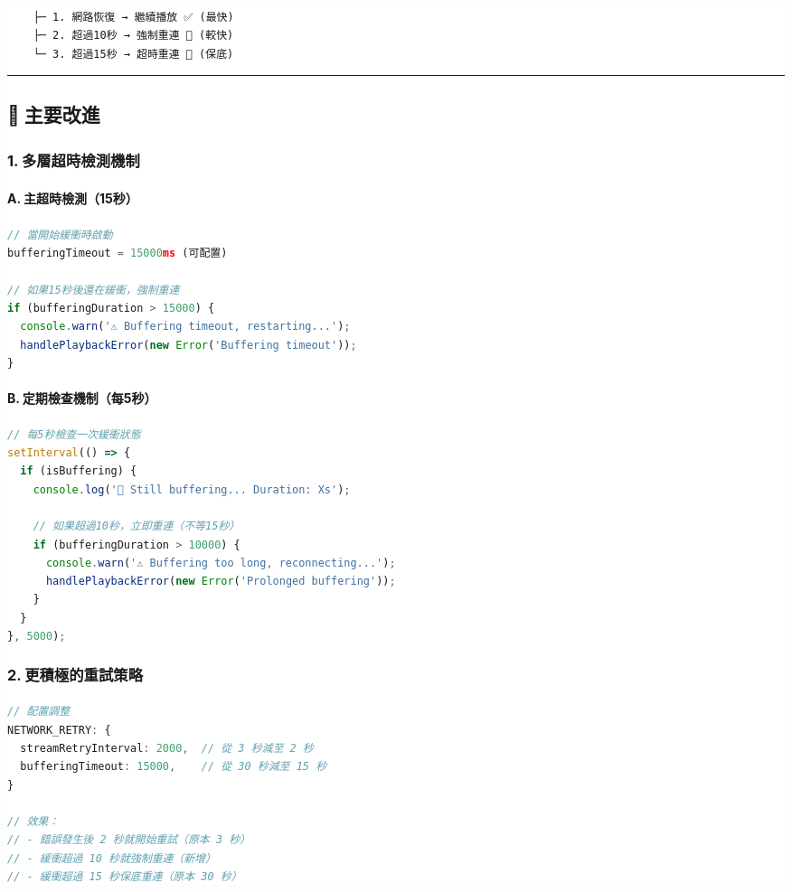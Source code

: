 ```
    ├─ 1. 網路恢復 → 繼續播放 ✅ (最快)
    ├─ 2. 超過10秒 → 強制重連 🔄 (較快)
    └─ 3. 超過15秒 → 超時重連 🔄 (保底)
```

---

## 🚀 主要改進

### 1. 多層超時檢測機制

#### A. 主超時檢測（15秒）
```typescript
// 當開始緩衝時啟動
bufferingTimeout = 15000ms (可配置)

// 如果15秒後還在緩衝，強制重連
if (bufferingDuration > 15000) {
  console.warn('⚠️ Buffering timeout, restarting...');
  handlePlaybackError(new Error('Buffering timeout'));
}
```

#### B. 定期檢查機制（每5秒）
```typescript
// 每5秒檢查一次緩衝狀態
setInterval(() => {
  if (isBuffering) {
    console.log('🔄 Still buffering... Duration: Xs');
    
    // 如果超過10秒，立即重連（不等15秒）
    if (bufferingDuration > 10000) {
      console.warn('⚠️ Buffering too long, reconnecting...');
      handlePlaybackError(new Error('Prolonged buffering'));
    }
  }
}, 5000);
```

### 2. 更積極的重試策略

```typescript
// 配置調整
NETWORK_RETRY: {
  streamRetryInterval: 2000,  // 從 3 秒減至 2 秒
  bufferingTimeout: 15000,    // 從 30 秒減至 15 秒
}

// 效果：
// - 錯誤發生後 2 秒就開始重試（原本 3 秒）
// - 緩衝超過 10 秒就強制重連（新增）
// - 緩衝超過 15 秒保底重連（原本 30 秒）
```

